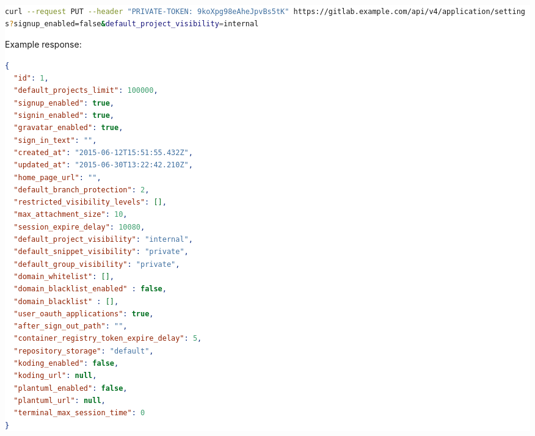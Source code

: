 ```bash
curl --request PUT --header "PRIVATE-TOKEN: 9koXpg98eAheJpvBs5tK" https://gitlab.example.com/api/v4/application/settings?signup_enabled=false&default_project_visibility=internal
```

Example response:

```json
{
  "id": 1,
  "default_projects_limit": 100000,
  "signup_enabled": true,
  "signin_enabled": true,
  "gravatar_enabled": true,
  "sign_in_text": "",
  "created_at": "2015-06-12T15:51:55.432Z",
  "updated_at": "2015-06-30T13:22:42.210Z",
  "home_page_url": "",
  "default_branch_protection": 2,
  "restricted_visibility_levels": [],
  "max_attachment_size": 10,
  "session_expire_delay": 10080,
  "default_project_visibility": "internal",
  "default_snippet_visibility": "private",
  "default_group_visibility": "private",
  "domain_whitelist": [],
  "domain_blacklist_enabled" : false,
  "domain_blacklist" : [],
  "user_oauth_applications": true,
  "after_sign_out_path": "",
  "container_registry_token_expire_delay": 5,
  "repository_storage": "default",
  "koding_enabled": false,
  "koding_url": null,
  "plantuml_enabled": false,
  "plantuml_url": null,
  "terminal_max_session_time": 0
}
```
